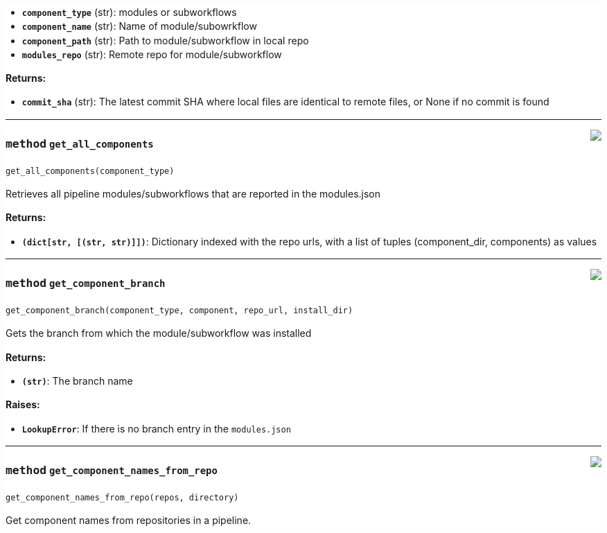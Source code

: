 - <b>`component_type`</b> (str): modules or subworkflows
- <b>`component_name`</b> (str): Name of module/subowrkflow
- <b>`component_path`</b> (str): Path to module/subworkflow in local repo
- <b>`modules_repo`</b> (str): Remote repo for module/subworkflow

**Returns:**

- <b>`commit_sha`</b> (str): The latest commit SHA where local files are identical to remote files, or None if no commit is found

---

<a href="../../../../../../tools/nf_core/modules/modules_json.py#L916"><img align="right" style="float:right;" src="https://img.shields.io/badge/-source-cccccc?style=flat-square"></a>

### <kbd>method</kbd> `get_all_components`

```python
get_all_components(component_type)
```

Retrieves all pipeline modules/subworkflows that are reported in the modules.json

**Returns:**

- <b>`(dict[str, [(str, str)]])`</b>: Dictionary indexed with the repo urls, with a list of tuples (component_dir, components) as values

---

<a href="../../../../../../tools/nf_core/modules/modules_json.py#L998"><img align="right" style="float:right;" src="https://img.shields.io/badge/-source-cccccc?style=flat-square"></a>

### <kbd>method</kbd> `get_component_branch`

```python
get_component_branch(component_type, component, repo_url, install_dir)
```

Gets the branch from which the module/subworkflow was installed

**Returns:**

- <b>`(str)`</b>: The branch name

**Raises:**

- <b>`LookupError`</b>: If there is no branch entry in the `modules.json`

---

<a href="../../../../../../tools/nf_core/modules/modules_json.py#L100"><img align="right" style="float:right;" src="https://img.shields.io/badge/-source-cccccc?style=flat-square"></a>

### <kbd>method</kbd> `get_component_names_from_repo`

```python
get_component_names_from_repo(repos, directory)
```

Get component names from repositories in a pipeline.
